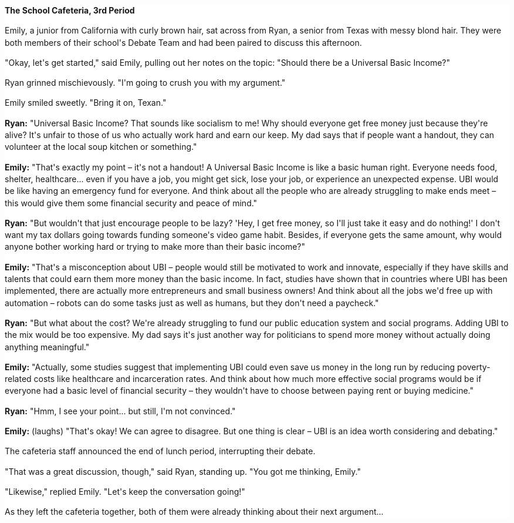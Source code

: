 **The School Cafeteria, 3rd Period**

Emily, a junior from California with curly brown hair, sat across from Ryan, a senior from Texas with messy blond hair. They were both members of their school's Debate Team and had been paired to discuss this afternoon.

"Okay, let's get started," said Emily, pulling out her notes on the topic: "Should there be a Universal Basic Income?"

Ryan grinned mischievously. "I'm going to crush you with my argument."

Emily smiled sweetly. "Bring it on, Texan."

**Ryan:** "Universal Basic Income? That sounds like socialism to me! Why should everyone get free money just because they're alive? It's unfair to those of us who actually work hard and earn our keep. My dad says that if people want a handout, they can volunteer at the local soup kitchen or something."

**Emily:** "That's exactly my point – it's not a handout! A Universal Basic Income is like a basic human right. Everyone needs food, shelter, healthcare... even if you have a job, you might get sick, lose your job, or experience an unexpected expense. UBI would be like having an emergency fund for everyone. And think about all the people who are already struggling to make ends meet – this would give them some financial security and peace of mind."

**Ryan:** "But wouldn't that just encourage people to be lazy? 'Hey, I get free money, so I'll just take it easy and do nothing!' I don't want my tax dollars going towards funding someone's video game habit. Besides, if everyone gets the same amount, why would anyone bother working hard or trying to make more than their basic income?"

**Emily:** "That's a misconception about UBI – people would still be motivated to work and innovate, especially if they have skills and talents that could earn them more money than the basic income. In fact, studies have shown that in countries where UBI has been implemented, there are actually more entrepreneurs and small business owners! And think about all the jobs we'd free up with automation – robots can do some tasks just as well as humans, but they don't need a paycheck."

**Ryan:** "But what about the cost? We're already struggling to fund our public education system and social programs. Adding UBI to the mix would be too expensive. My dad says it's just another way for politicians to spend more money without actually doing anything meaningful."

**Emily:** "Actually, some studies suggest that implementing UBI could even save us money in the long run by reducing poverty-related costs like healthcare and incarceration rates. And think about how much more effective social programs would be if everyone had a basic level of financial security – they wouldn't have to choose between paying rent or buying medicine."

**Ryan:** "Hmm, I see your point... but still, I'm not convinced."

**Emily:** (laughs) "That's okay! We can agree to disagree. But one thing is clear – UBI is an idea worth considering and debating."

The cafeteria staff announced the end of lunch period, interrupting their debate.

"That was a great discussion, though," said Ryan, standing up. "You got me thinking, Emily."

"Likewise," replied Emily. "Let's keep the conversation going!"

As they left the cafeteria together, both of them were already thinking about their next argument...
<end>
